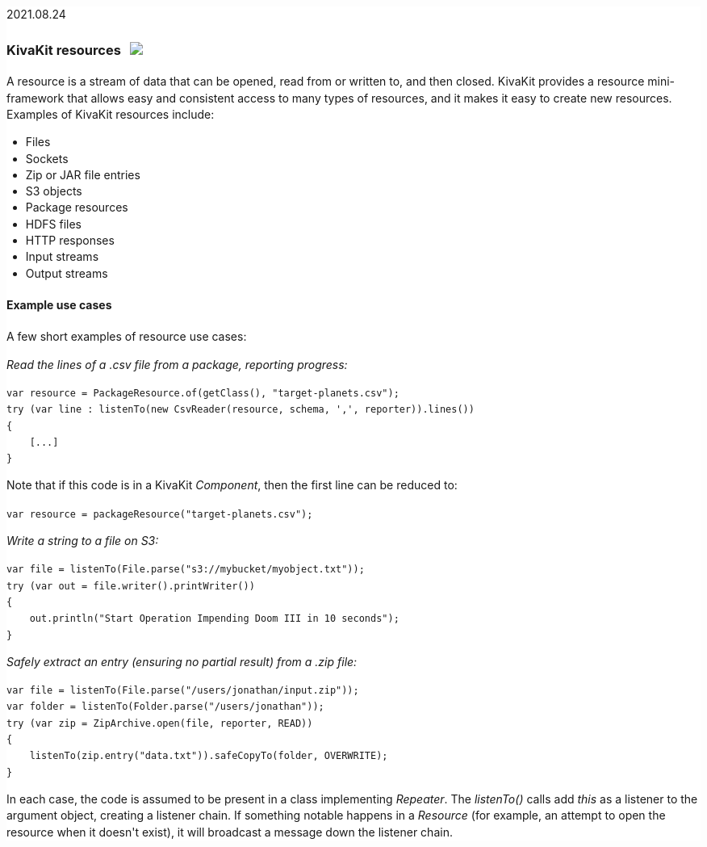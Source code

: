 2021.08.24

### KivaKit resources &nbsp; <img src="https://state-of-the-art.org/graphics/water/water-32.png" srcset="https://state-of-the-art.org/graphics/water/water-32-2x.png 2x" style="vertical-align:baseline"/>

A resource is a stream of data that can be opened, read from or written to, and then closed. KivaKit provides a resource mini-framework that allows easy and consistent access to many types of resources, and it makes it easy to create new resources. Examples of KivaKit resources include:

* Files
* Sockets
* Zip or JAR file entries
* S3 objects
* Package resources
* HDFS files
* HTTP responses
* Input streams
* Output streams

#### Example use cases

A few short examples of resource use cases:

*Read the lines of a .csv file from a package, reporting progress:*

    var resource = PackageResource.of(getClass(), "target-planets.csv");
    try (var line : listenTo(new CsvReader(resource, schema, ',', reporter)).lines())
    {
        [...]
    }

Note that if this code is in a KivaKit *Component*, then the first line can be reduced to:

    var resource = packageResource("target-planets.csv");

*Write a string to a file on S3:*

    var file = listenTo(File.parse("s3://mybucket/myobject.txt"));    
    try (var out = file.writer().printWriter())
    {
        out.println("Start Operation Impending Doom III in 10 seconds");
    }

*Safely extract an entry (ensuring no partial result) from a .zip file:*

    var file = listenTo(File.parse("/users/jonathan/input.zip"));
    var folder = listenTo(Folder.parse("/users/jonathan"));
    try (var zip = ZipArchive.open(file, reporter, READ))
    {
        listenTo(zip.entry("data.txt")).safeCopyTo(folder, OVERWRITE);
    }

In each case, the code is assumed to be present in a class implementing *Repeater*. The *listenTo()* calls add *this* as a listener to the argument object, creating a listener chain. If something notable happens in a *Resource* (for example, an attempt to open the resource when it doesn't exist), it will broadcast a message down the listener chain.

